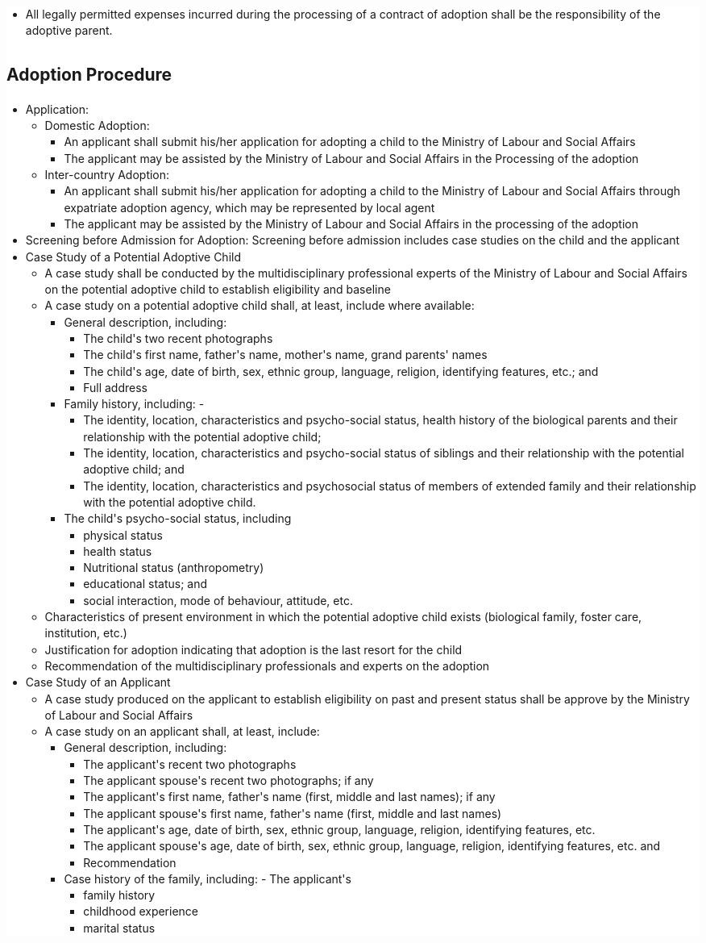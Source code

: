 * All legally permitted expenses incurred during the processing of a contract of adoption shall be the responsibility of the adoptive parent.


## Adoption Procedure

* Application:
    * Domestic Adoption:
        * An applicant shall submit his/her application for adopting a child to the Ministry of Labour and Social Affairs
        * The applicant may be assisted by the Ministry of Labour and Social Affairs in the Processing of the adoption
    * Inter-country Adoption:
        * An applicant shall submit his/her application for adopting a child to the Ministry of Labour and Social Affairs through expatriate adoption agency, which may be represented by local agent
        * The applicant may be assisted by the Ministry of Labour and Social Affairs in the processing of the adoption
* Screening before Admission for Adoption: Screening before admission includes case studies on the child and the applicant
* Case Study of a Potential Adoptive Child
    * A case study shall be conducted by the multidisciplinary professional experts of the Ministry of Labour and Social Affairs on the potential adoptive child to establish eligibility and baseline
    * A case study on a potential adoptive child shall, at least, include where available:
        * General description, including: 
            * The child's two recent photographs
            * The child's first name, father's name, mother's name, grand parents' names
            * The child's age, date of birth, sex, ethnic group, language, religion, identifying features, etc.; and 
            * Full address
        * Family history, including: -
            * The identity, location, characteristics and psycho-social status, health history of the biological parents and their relationship with the potential adoptive child; 
            * The identity, location, characteristics and psycho-social status of siblings and their relationship with the potential adoptive child; and 
            * The identity, location, characteristics and psychosocial status of members of extended family and their relationship with the potential adoptive child.
        * The child's psycho-social status, including
            * physical status
            * health status
            * Nutritional status (anthropometry)
            * educational status; and 
            * social interaction, mode of behaviour, attitude, etc.
    * Characteristics of present environment in which the potential adoptive child exists (biological family, foster care, institution, etc.)
    * Justification for adoption indicating that adoption is the last resort for the child
    * Recommendation of the multidisciplinary professionals and experts on the adoption
* Case Study of an Applicant
    * A case study produced on the applicant to establish eligibility on past and present status shall be approve by the Ministry of Labour and Social Affairs
    * A case study on an applicant shall, at least, include:
        * General description, including: 
            * The applicant's recent two photographs
            * The applicant spouse's recent two photographs; if any
            * The applicant's first name, father's name (first, middle and last names); if any
            * The applicant spouse's first name, father's name (first, middle and last names)
            * The applicant's age, date of birth, sex, ethnic group, language, religion, identifying features, etc.
            * The applicant spouse's age, date of birth, sex, ethnic group, language, religion, identifying features, etc. and
            * Recommendation
        * Case history of the family, including: - The applicant's 
            * family history
            * childhood experience
            * marital status